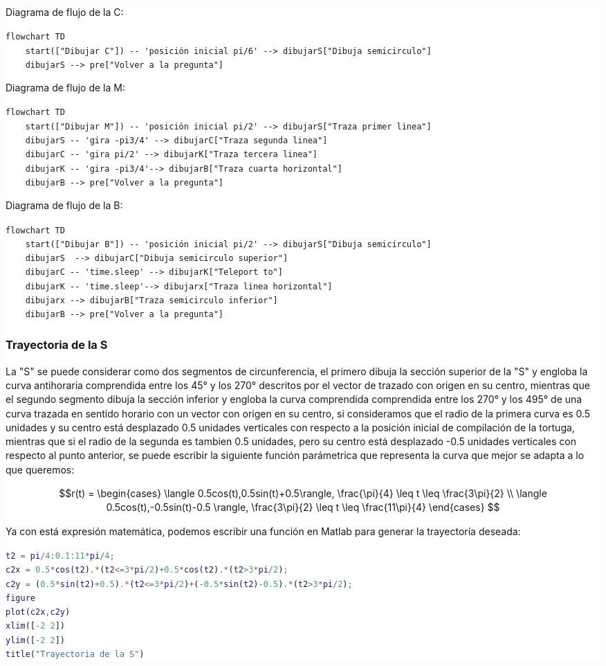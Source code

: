 Diagrama de flujo de la C:

```mermaid
flowchart TD
    start(["Dibujar C"]) -- 'posición inicial pi/6' --> dibujarS["Dibuja semicirculo"]
    dibujarS --> pre["Volver a la pregunta"]
```

Diagrama de flujo de la M:

```mermaid
flowchart TD
    start(["Dibujar M"]) -- 'posición inicial pi/2' --> dibujarS["Traza primer linea"]
    dibujarS -- 'gira -pi3/4' --> dibujarC["Traza segunda linea"]
    dibujarC -- 'gira pi/2' --> dibujarK["Traza tercera linea"]
    dibujarK -- 'gira -pi3/4'--> dibujarB["Traza cuarta horizontal"]
    dibujarB --> pre["Volver a la pregunta"]
```

Diagrama de flujo de la B:

```mermaid
flowchart TD
    start(["Dibujar B"]) -- 'posición inicial pi/2' --> dibujarS["Dibuja semicirculo"]
    dibujarS  --> dibujarC["Dibuja semicirculo superior"]
    dibujarC -- 'time.sleep' --> dibujarK["Teleport to"]
    dibujarK -- 'time.sleep'--> dibujarx["Traza linea horizontal"]
    dibujarx --> dibujarB["Traza semicirculo inferior"]
    dibujarB --> pre["Volver a la pregunta"]
```

### Trayectoria de la S

La "S" se puede considerar como dos segmentos de circunferencia, el primero dibuja la sección superior de la "S" y engloba la curva antihoraria comprendida entre los 45° y los 270° descritos por el vector de trazado con origen en su centro, mientras que el segundo segmento dibuja la sección inferior y engloba la curva comprendida comprendida entre los 270° y los 495° de una curva trazada en sentido horario con un vector con origen en su centro, si consideramos que el radio de la primera curva es 0.5 unidades y su centro está desplazado 0.5 unidades verticales con respecto a la posición inicial de compilación de la tortuga, mientras que si el radio de la segunda es tambien 0.5 unidades, pero su centro está desplazado -0.5 unidades verticales con respecto al punto anterior, se puede escribir la siguiente función parámetrica que representa la curva que mejor se adapta a lo que queremos:

$$r(t) = \begin{cases} \langle 0.5cos(t),0.5sin(t)+0.5\rangle, \frac{\pi}{4} \leq t \leq \frac{3\pi}{2} \\ 
\langle 0.5cos(t),-0.5sin(t)-0.5 \rangle, \frac{3\pi}{2} \leq t \leq \frac{11\pi}{4} \end{cases} $$

Ya con está expresión matemática, podemos escribir una función en Matlab para generar la trayectoría deseada:

```matlab
t2 = pi/4:0.1:11*pi/4;
c2x = 0.5*cos(t2).*(t2<=3*pi/2)+0.5*cos(t2).*(t2>3*pi/2);
c2y = (0.5*sin(t2)+0.5).*(t2<=3*pi/2)+(-0.5*sin(t2)-0.5).*(t2>3*pi/2);
figure
plot(c2x,c2y)
xlim([-2 2])
ylim([-2 2])
title("Trayectoria de la S")
```
